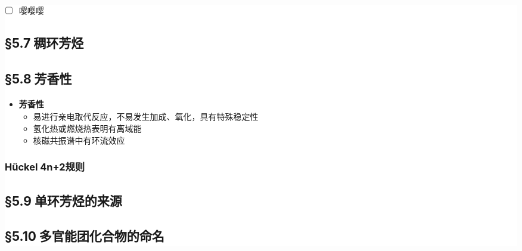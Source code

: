 * [ ] 嘤嘤嘤

## §5.7 稠环芳烃



## §5.8 芳香性

* **芳香性**
  * 易进行亲电取代反应，不易发生加成、氧化，具有特殊稳定性
  * 氢化热或燃烧热表明有离域能
  * 核磁共振谱中有环流效应

### Hückel 4n+2规则



## §5.9 单环芳烃的来源



## §5.10 多官能团化合物的命名

